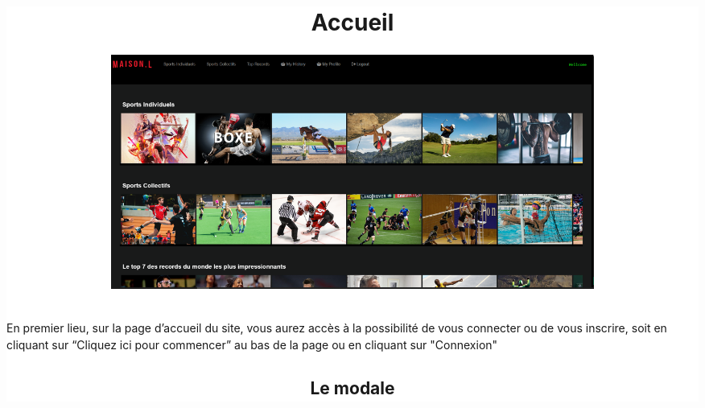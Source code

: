 <div align="center">

# Accueil

</div>

<div align="center">

<img src="./asset/accueil.PNG" alt="Accueil" width="600"/>

</div>

<br>

En premier lieu, sur la page d’accueil du site, vous aurez accès à la possibilité de vous connecter ou de vous inscrire, soit en cliquant sur “Cliquez ici pour commencer” au bas de la page ou en cliquant sur "Connexion"

<div align="center">

## Le modale
